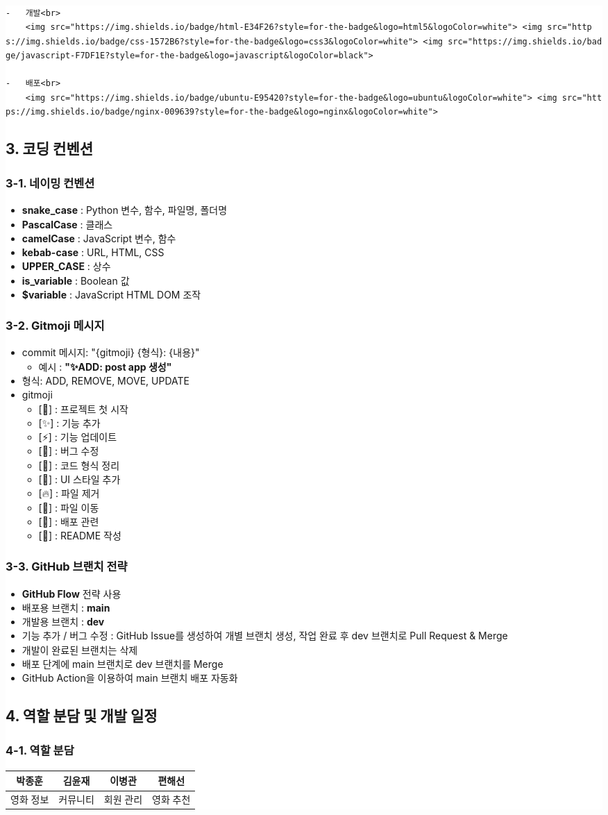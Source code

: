     -   개발<br>
        <img src="https://img.shields.io/badge/html-E34F26?style=for-the-badge&logo=html5&logoColor=white"> <img src="https://img.shields.io/badge/css-1572B6?style=for-the-badge&logo=css3&logoColor=white"> <img src="https://img.shields.io/badge/javascript-F7DF1E?style=for-the-badge&logo=javascript&logoColor=black">

    -   배포<br>
        <img src="https://img.shields.io/badge/ubuntu-E95420?style=for-the-badge&logo=ubuntu&logoColor=white"> <img src="https://img.shields.io/badge/nginx-009639?style=for-the-badge&logo=nginx&logoColor=white">

## 3. 코딩 컨벤션

### 3-1. 네이밍 컨벤션

-   **snake_case** : Python 변수, 함수, 파일명, 폴더명
-   **PascalCase** : 클래스
-   **camelCase** : JavaScript 변수, 함수
-   **kebab-case** : URL, HTML, CSS
-   **UPPER_CASE** : 상수
-   **is_variable** : Boolean 값
-   **$variable** : JavaScript HTML DOM 조작

### 3-2. Gitmoji 메시지

-   commit 메시지: "{gitmoji} {형식}: {내용}"
    -   예시 : **"✨ADD: post app 생성"**
-   형식: ADD, REMOVE, MOVE, UPDATE
-   gitmoji
    -   [🎉] : 프로젝트 첫 시작
    -   [✨] : 기능 추가
    -   [⚡] : 기능 업데이트
    -   [🐛] : 버그 수정
    -   [🎨] : 코드 형식 정리
    -   [💄] : UI 스타일 추가
    -   [🔥] : 파일 제거
    -   [🚚] : 파일 이동
    -   [🚀] : 배포 관련
    -   [📝] : README 작성

### 3-3. GitHub 브랜치 전략

-   **GitHub Flow** 전략 사용
-   배포용 브랜치 : **main**
-   개발용 브랜치 : **dev**
-   기능 추가 / 버그 수정 : GitHub Issue를 생성하여 개별 브랜치 생성, 작업 완료 후 dev 브랜치로 Pull Request & Merge
-   개발이 완료된 브랜치는 삭제
-   배포 단계에 main 브랜치로 dev 브랜치를 Merge
-   GitHub Action을 이용하여 main 브랜치 배포 자동화

## 4. 역할 분담 및 개발 일정

### 4-1. 역할 분담

| 박종훈    | 김윤재   | 이병관    | 편해선    |
| --------- | -------- | --------- | --------- |
| 영화 정보 | 커뮤니티 | 회원 관리 | 영화 추천 |
